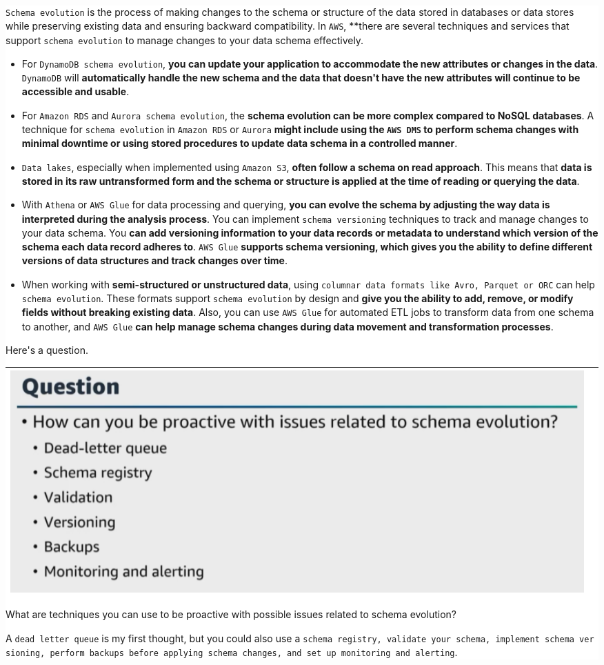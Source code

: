 `Schema evolution` is the process of making changes to the schema or structure of the data stored in databases or data stores while preserving existing data and ensuring backward compatibility. In `AWS`, **there are several techniques and services that support `schema evolution` to manage changes to your data schema effectively. 

* For `DynamoDB schema evolution`, **you can update your application to accommodate the new attributes or changes in the data**. `DynamoDB` will **automatically handle the new schema and the data that doesn't have the new attributes will continue to be accessible and usable**. 

* For `Amazon RDS` and `Aurora schema evolution`, the **schema evolution can be more complex compared to NoSQL databases**. A technique for `schema evolution` in `Amazon RDS` or `Aurora` **might include using the `AWS DMS` to perform schema changes with minimal downtime or using stored procedures to update data schema in a controlled manner**. 

* `Data lakes`, especially when implemented using `Amazon S3`, **often follow a schema on read approach**. This means that **data is stored in its raw untransformed form and the schema or structure is applied at the time of reading or querying the data**. 

* With `Athena` or `AWS Glue` for data processing and querying, **you can evolve the schema by adjusting the way data is interpreted during the analysis process**. You can implement `schema versioning` techniques to track and manage changes to your data schema. You **can add versioning information to your data records or metadata to understand which version of the schema each data record adheres to**. `AWS Glue` **supports schema versioning, which gives you the ability to define different versions of data structures and track changes over time**. 

* When working with **semi-structured or unstructured data**, using `columnar data formats like Avro, Parquet or ORC` can help `schema evolution`. These formats support `schema evolution` by design and **give you the ability to add, remove, or modify fields without breaking existing data**. Also, you can use `AWS Glue` for automated ETL jobs to transform data from one schema to another, and `AWS Glue` **can help manage schema changes during data movement and transformation processes**. 


Here's a question. 

| <img src="image-5.png" alt="drawing" width="1500"/>  |    |   
|---|---|

What are techniques you can use to be proactive with possible issues related to schema evolution? 

A `dead letter queue` is my first thought, but you could also use a `schema registry, validate your schema, implement schema versioning, perform backups before applying schema changes, and set up monitoring and alerting`. 
